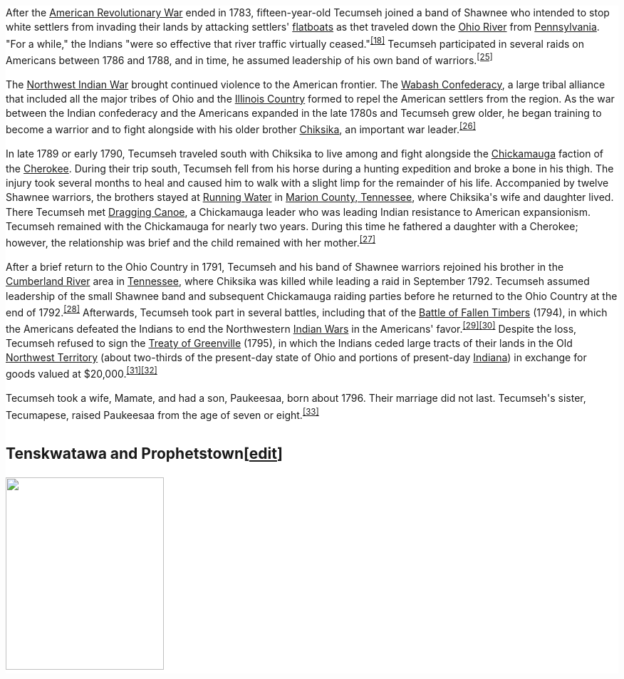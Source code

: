 <p>After the <a href="/wiki/American_Revolutionary_War" title="American Revolutionary War">American Revolutionary War</a> ended in 1783, fifteen-year-old Tecumseh joined a band of Shawnee who intended to stop white settlers from invading their lands by attacking settlers' <a href="/wiki/Flatboats" class="mw-redirect" title="Flatboats">flatboats</a> as thet traveled down the <a href="/wiki/Ohio_River" title="Ohio River">Ohio River</a> from <a href="/wiki/Pennsylvania" title="Pennsylvania">Pennsylvania</a>. "For a while," the Indians "were so effective that river traffic virtually ceased."<sup id="cite_ref-Tecumseh_Rebecca_18-3" class="reference"><a href="#cite_note-Tecumseh_Rebecca-18">[18]</a></sup> Tecumseh participated in several raids on Americans between 1786 and 1788, and in time, he assumed leadership of his own band of warriors.<sup id="cite_ref-25" class="reference"><a href="#cite_note-25">[25]</a></sup></p>
<p>The <a href="/wiki/Northwest_Indian_War" title="Northwest Indian War">Northwest Indian War</a> brought continued violence to the American frontier. The <a href="/wiki/Wabash_Confederacy" title="Wabash Confederacy">Wabash Confederacy</a>, a large tribal alliance that included all the major tribes of Ohio and the <a href="/wiki/Illinois_Country" title="Illinois Country">Illinois Country</a> formed to repel the American settlers from the region. As the war between the Indian confederacy and the Americans expanded in the late 1780s and Tecumseh grew older, he began training to become a warrior and to fight alongside with his older brother <a href="/wiki/Cheeseekau" title="Cheeseekau">Chiksika</a>, an important war leader.<sup id="cite_ref-26" class="reference"><a href="#cite_note-26">[26]</a></sup></p>
<p>In late 1789 or early 1790, Tecumseh traveled south with Chiksika to live among and fight alongside the <a href="/wiki/Chickamauga_Indian" class="mw-redirect" title="Chickamauga Indian">Chickamauga</a> faction of the <a href="/wiki/Cherokee" title="Cherokee">Cherokee</a>. During their trip south, Tecumseh fell from his horse during a hunting expedition and broke a bone in his thigh. The injury took several months to heal and caused him to walk with a slight limp for the remainder of his life. Accompanied by twelve Shawnee warriors, the brothers stayed at <a href="/wiki/Running_Water,_Tennessee" class="mw-redirect" title="Running Water, Tennessee">Running Water</a> in <a href="/wiki/Marion_County,_Tennessee" title="Marion County, Tennessee">Marion County, Tennessee</a>, where Chiksika's wife and daughter lived. There Tecumseh met <a href="/wiki/Dragging_Canoe" title="Dragging Canoe">Dragging Canoe</a>, a Chickamauga leader who was leading Indian resistance to American expansionism. Tecumseh remained with the Chickamauga for nearly two years. During this time he fathered a daughter with a Cherokee; however, the relationship was brief and the child remained with her mother.<sup id="cite_ref-27" class="reference"><a href="#cite_note-27">[27]</a></sup></p>
<p>After a brief return to the Ohio Country in 1791, Tecumseh and his band of Shawnee warriors rejoined his brother in the <a href="/wiki/Cumberland_River" title="Cumberland River">Cumberland River</a> area in <a href="/wiki/Tennessee" title="Tennessee">Tennessee</a>, where Chiksika was killed while leading a raid in September 1792. Tecumseh assumed leadership of the small Shawnee band and subsequent Chickamauga raiding parties before he returned to the Ohio Country at the end of 1792.<sup id="cite_ref-28" class="reference"><a href="#cite_note-28">[28]</a></sup> Afterwards, Tecumseh took part in several battles, including that of the <a href="/wiki/Battle_of_Fallen_Timbers" title="Battle of Fallen Timbers">Battle of Fallen Timbers</a> (1794), in which the Americans defeated the Indians to end the Northwestern <a href="/wiki/Indian_Wars" class="mw-redirect" title="Indian Wars">Indian Wars</a> in the Americans' favor.<sup id="cite_ref-29" class="reference"><a href="#cite_note-29">[29]</a></sup><sup id="cite_ref-HAS13-14_30-0" class="reference"><a href="#cite_note-HAS13-14-30">[30]</a></sup> Despite the loss, Tecumseh refused to sign the <a href="/wiki/Treaty_of_Greenville" title="Treaty of Greenville">Treaty of Greenville</a> (1795), in which the Indians ceded large tracts of their lands in the Old <a href="/wiki/Northwest_Territory" title="Northwest Territory">Northwest Territory</a> (about two-thirds of the present-day state of Ohio and portions of present-day <a href="/wiki/Indiana" title="Indiana">Indiana</a>) in exchange for goods valued at $20,000.<sup id="cite_ref-31" class="reference"><a href="#cite_note-31">[31]</a></sup><sup id="cite_ref-32" class="reference"><a href="#cite_note-32">[32]</a></sup></p>
<p>Tecumseh took a wife, Mamate, and had a son, Paukeesaa, born about 1796. Their marriage did not last. Tecumseh's sister, Tecumapese, raised Paukeesaa from the age of seven or eight.<sup id="cite_ref-33" class="reference"><a href="#cite_note-33">[33]</a></sup></p>
<h2><span class="mw-headline" id="Tenskwatawa_and_Prophetstown">Tenskwatawa and Prophetstown</span><span class="mw-editsection"><span class="mw-editsection-bracket">[</span><a href="/w/index.php?title=Tecumseh&amp;action=edit&amp;section=3" title="Edit section: Tenskwatawa and Prophetstown">edit</a><span class="mw-editsection-bracket">]</span></span></h2>
<div class="thumb tright">
<div class="thumbinner" style="width:224px;"><a href="/wiki/File:Ten-sq%C3%BAat-a-way.jpg" class="image"><img alt="" src="//upload.wikimedia.org/wikipedia/commons/thumb/a/a1/Ten-sq%C3%BAat-a-way.jpg/222px-Ten-sq%C3%BAat-a-way.jpg" width="222" height="270" class="thumbimage" srcset="//upload.wikimedia.org/wikipedia/commons/thumb/a/a1/Ten-sq%C3%BAat-a-way.jpg/333px-Ten-sq%C3%BAat-a-way.jpg 1.5x, //upload.wikimedia.org/wikipedia/commons/thumb/a/a1/Ten-sq%C3%BAat-a-way.jpg/444px-Ten-sq%C3%BAat-a-way.jpg 2x" data-file-width="1151" data-file-height="1400" /></a>
<div class="thumbcaption">
